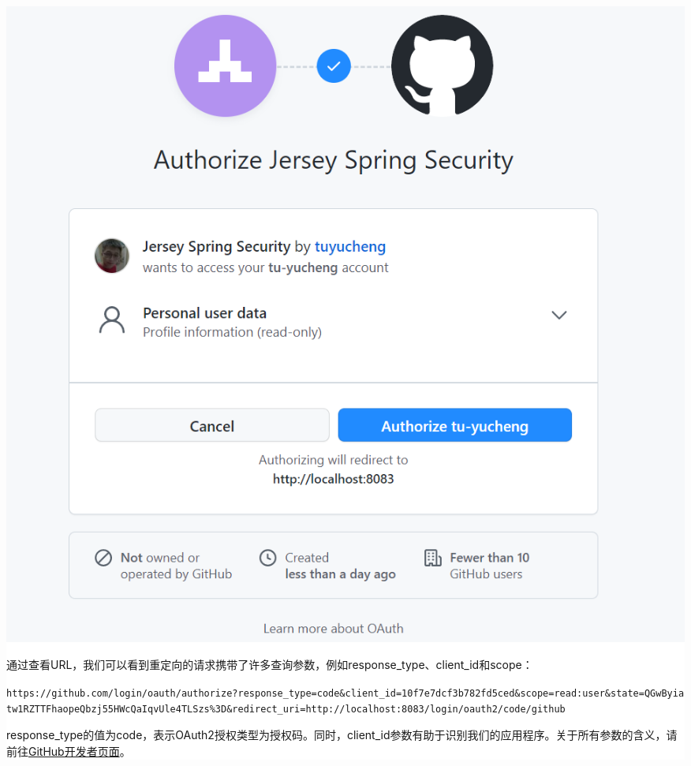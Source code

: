 ![](/assets/images/2023/springsecurity/springsecuritysocialloginjersey03.png)

通过查看URL，我们可以看到重定向的请求携带了许多查询参数，例如response_type、client_id和scope：

```text
https://github.com/login/oauth/authorize?response_type=code&client_id=10f7e7dcf3b782fd5ced&scope=read:user&state=QGwByiatw1RZTTFhaopeQbzj55HWcQaIqvUle4TLSzs%3D&redirect_uri=http://localhost:8083/login/oauth2/code/github
```

response_type的值为code，表示OAuth2授权类型为授权码。同时，client_id参数有助于识别我们的应用程序。关于所有参数的含义，请前往[GitHub开发者页面](https://docs.github.com/en/developers/apps/authorizing-oauth-apps#parameters)。

